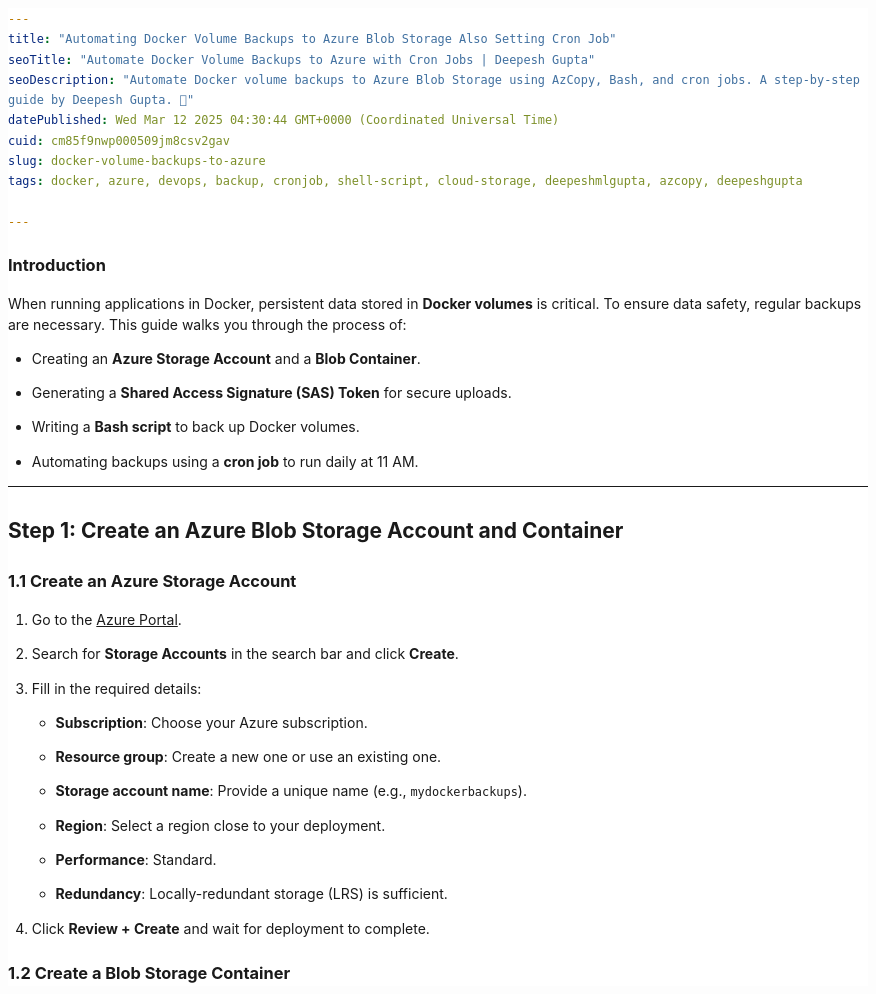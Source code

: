 ```yaml
---
title: "Automating Docker Volume Backups to Azure Blob Storage Also Setting Cron Job"
seoTitle: "Automate Docker Volume Backups to Azure with Cron Jobs | Deepesh Gupta"
seoDescription: "Automate Docker volume backups to Azure Blob Storage using AzCopy, Bash, and cron jobs. A step-by-step guide by Deepesh Gupta. 🚀"
datePublished: Wed Mar 12 2025 04:30:44 GMT+0000 (Coordinated Universal Time)
cuid: cm85f9nwp000509jm8csv2gav
slug: docker-volume-backups-to-azure
tags: docker, azure, devops, backup, cronjob, shell-script, cloud-storage, deepeshmlgupta, azcopy, deepeshgupta

---
```


### Introduction

When running applications in Docker, persistent data stored in **Docker volumes** is critical. To ensure data safety, regular backups are necessary. This guide walks you through the process of:

* Creating an **Azure Storage Account** and a **Blob Container**.
    
* Generating a **Shared Access Signature (SAS) Token** for secure uploads.
    
* Writing a **Bash script** to back up Docker volumes.
    
* Automating backups using a **cron job** to run daily at 11 AM.
    

---

## Step 1: Create an Azure Blob Storage Account and Container

### 1.1 Create an Azure Storage Account

1. Go to the [Azure Portal](https://portal.azure.com/).
    
2. Search for **Storage Accounts** in the search bar and click **Create**.
    
3. Fill in the required details:
    
    * **Subscription**: Choose your Azure subscription.
        
    * **Resource group**: Create a new one or use an existing one.
        
    * **Storage account name**: Provide a unique name (e.g., `mydockerbackups`).
        
    * **Region**: Select a region close to your deployment.
        
    * **Performance**: Standard.
        
    * **Redundancy**: Locally-redundant storage (LRS) is sufficient.
        
4. Click **Review + Create** and wait for deployment to complete.
    

### 1.2 Create a Blob Storage Container

